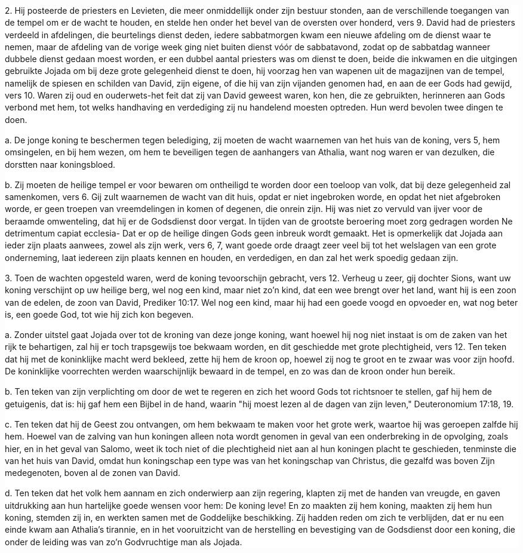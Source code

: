 2\. Hij posteerde de priesters en Levieten, die meer onmiddellijk onder zijn bestuur stonden, aan de verschillende toegangen van de tempel om er de wacht te houden, en stelde hen onder het bevel van de oversten over honderd, vers 9. David had de priesters verdeeld in afdelingen, die beurtelings dienst deden, iedere sabbatmorgen kwam een nieuwe afdeling om de dienst waar te nemen, maar de afdeling van de vorige week ging niet buiten dienst vóór de sabbatavond, zodat op de sabbatdag wanneer dubbele dienst gedaan moest worden, er een dubbel aantal priesters was om dienst te doen, beide die inkwamen en die uitgingen gebruikte Jojada om bij deze grote gelegenheid dienst te doen, hij voorzag hen van wapenen uit de magazijnen van de tempel, namelijk de spiesen en schilden van David, zijn eigene, of die hij van zijn vijanden genomen had, en aan de eer Gods had gewijd, vers 10. Waren zij oud en ouderwets-het feit dat zij van David geweest waren, kon hen, die ze gebruikten, herinneren aan Gods verbond met hem, tot welks handhaving en verdediging zij nu handelend moesten optreden. Hun werd bevolen twee dingen te doen.

a. De jonge koning te beschermen tegen belediging, zij moeten de wacht waarnemen van het huis van de koning, vers 5, hem omsingelen, en bij hem wezen, om hem te beveiligen tegen de aanhangers van Athalia, want nog waren er van dezulken, die dorstten naar koningsbloed.

b. Zij moeten de heilige tempel er voor bewaren om ontheiligd te worden door een toeloop van volk, dat bij deze gelegenheid zal samenkomen, vers 6. Gij zult waarnemen de wacht van dit huis, opdat er niet ingebroken worde, en opdat het niet afgebroken worde, er geen troepen van vreemdelingen in komen of degenen, die onrein zijn. Hij was niet zo vervuld van ijver voor de beraamde omwenteling, dat hij er de Godsdienst door vergat. In tijden van de grootste beroering moet zorg gedragen worden Ne detrimentum capiat ecclesia- Dat er op de heilige dingen Gods geen inbreuk wordt gemaakt. Het is opmerkelijk dat Jojada aan ieder zijn plaats aanwees, zowel als zijn werk, vers 6, 7, want goede orde draagt zeer veel bij tot het welslagen van een grote onderneming, laat iedereen zijn plaats kennen en houden, en verdedigen, en dan zal het werk spoedig gedaan zijn.

3\. Toen de wachten opgesteld waren, werd de koning tevoorschijn gebracht, vers 12. Verheug u zeer, gij dochter Sions, want uw koning verschijnt op uw heilige berg, wel nog een kind, maar niet zo’n kind, dat een wee brengt over het land, want hij is een zoon van de edelen, de zoon van David, Prediker 10:17. Wel nog een kind, maar hij had een goede voogd en opvoeder en, wat nog beter is, een goede God, tot wie hij zich kon begeven.

a. Zonder uitstel gaat Jojada over tot de kroning van deze jonge koning, want hoewel hij nog niet instaat is om de zaken van het rijk te behartigen, zal hij er toch trapsgewijs toe bekwaam worden, en dit geschiedde met grote plechtigheid, vers 12. Ten teken dat hij met de koninklijke macht werd bekleed, zette hij hem de kroon op, hoewel zij nog te groot en te zwaar was voor zijn hoofd. De koninklijke voorrechten werden waarschijnlijk bewaard in de tempel, en zo was dan de kroon onder hun bereik.

b. Ten teken van zijn verplichting om door de wet te regeren en zich het woord Gods tot richtsnoer te stellen, gaf hij hem de getuigenis, dat is: hij gaf hem een Bijbel in de hand, waarin "hij moest lezen al de dagen van zijn leven," Deuteronomium 17:18, 19.

c. Ten teken dat hij de Geest zou ontvangen, om hem bekwaam te maken voor het grote werk, waartoe hij was geroepen zalfde hij hem. Hoewel van de zalving van hun koningen alleen nota wordt genomen in geval van een onderbreking in de opvolging, zoals hier, en in het geval van Salomo, weet ik toch niet of die plechtigheid niet aan al hun koningen placht te geschieden, tenminste die van het huis van David, omdat hun koningschap een type was van het koningschap van Christus, die gezalfd was boven Zijn medegenoten, boven al de zonen van David.

d. Ten teken dat het volk hem aannam en zich onderwierp aan zijn regering, klapten zij met de handen van vreugde, en gaven uitdrukking aan hun hartelijke goede wensen voor hem: De koning leve! En zo maakten zij hem koning, maakten zij hem hun koning, stemden zij in, en werkten samen met de Goddelijke beschikking. Zij hadden reden om zich te verblijden, dat er nu een einde kwam aan Athalia’s tirannie, en in het vooruitzicht van de herstelling en bevestiging van de Godsdienst door een koning, die onder de leiding was van zo’n Godvruchtige man als Jojada. 
